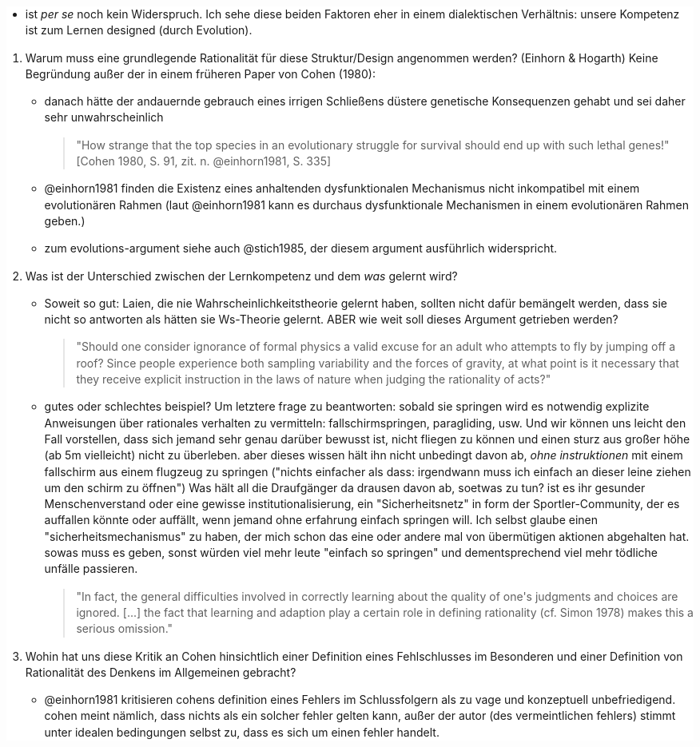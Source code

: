 - ist *per se* noch kein Widerspruch. Ich sehe diese beiden Faktoren eher in einem dialektischen Verhältnis: unsere Kompetenz ist zum Lernen designed (durch Evolution).

1. Warum muss eine grundlegende Rationalität für diese Struktur/Design angenommen werden? (Einhorn & Hogarth) Keine Begründung außer der in einem früheren Paper von Cohen (1980):

    + danach hätte der andauernde gebrauch eines irrigen Schließens düstere genetische Konsequenzen gehabt und sei daher sehr unwahrscheinlich
    
        > "How strange that the top species in an evolutionary struggle for survival should end up with such lethal genes!" [Cohen 1980, S. 91, zit. n. @einhorn1981, S. 335]

    + @einhorn1981 finden die Existenz eines anhaltenden dysfunktionalen Mechanismus nicht inkompatibel mit einem evolutionären Rahmen (laut @einhorn1981 kann es durchaus dysfunktionale Mechanismen in einem evolutionären Rahmen geben.)

    + zum evolutions-argument siehe auch @stich1985, der diesem argument ausführlich widerspricht.

2. Was ist der Unterschied zwischen der Lernkompetenz und dem *was* gelernt wird?

    + Soweit so gut: Laien, die nie Wahrscheinlichkeitstheorie gelernt haben, sollten nicht dafür bemängelt werden, dass sie nicht so antworten als hätten sie Ws-Theorie gelernt. ABER wie weit soll dieses Argument getrieben werden?

        > "Should one consider ignorance of formal physics a valid excuse for an adult who attempts to fly by jumping off a roof? Since people experience both sampling variability and the forces of gravity, at what point is it necessary that they receive explicit instruction in the laws of nature when judging the rationality of acts?"
    
    + gutes oder schlechtes beispiel? Um letztere frage zu beantworten: sobald sie springen wird es notwendig explizite Anweisungen über rationales verhalten zu vermitteln: fallschirmspringen, paragliding, usw. Und wir können uns leicht den Fall vorstellen, dass sich jemand sehr genau darüber bewusst ist, nicht fliegen zu können und einen sturz aus großer höhe (ab 5m vielleicht) nicht zu überleben. aber dieses wissen hält ihn nicht unbedingt davon ab, *ohne instruktionen* mit einem fallschirm aus einem flugzeug zu springen ("nichts einfacher als dass: irgendwann muss ich einfach an dieser leine ziehen um den schirm zu öffnen") Was hält all die Draufgänger da drausen davon ab, soetwas zu tun? ist es ihr gesunder Menschenverstand oder eine gewisse institutionalisierung, ein "Sicherheitsnetz" in form der Sportler-Community, der es auffallen könnte oder auffällt, wenn jemand ohne erfahrung einfach springen will. Ich selbst glaube einen "sicherheitsmechanismus" zu haben, der mich schon das eine oder andere mal von übermütigen aktionen abgehalten hat. sowas muss es geben, sonst würden viel mehr leute "einfach so springen" und dementsprechend viel mehr tödliche unfälle passieren.

        > "In fact, the general difficulties involved in correctly learning about the quality of one's judgments and choices are ignored. [...] the fact that learning and adaption play a certain role in defining rationality (cf. Simon 1978) makes this a serious omission."

3. Wohin hat uns diese Kritik an Cohen hinsichtlich einer Definition eines Fehlschlusses im Besonderen und einer Definition von Rationalität des Denkens im Allgemeinen gebracht?
    
    + @einhorn1981 kritisieren cohens definition eines Fehlers im Schlussfolgern als zu vage und konzeptuell unbefriedigend. cohen meint nämlich, dass nichts als ein solcher fehler gelten kann, außer der autor (des vermeintlichen fehlers) stimmt unter idealen bedingungen selbst zu, dass es sich um einen fehler handelt.





